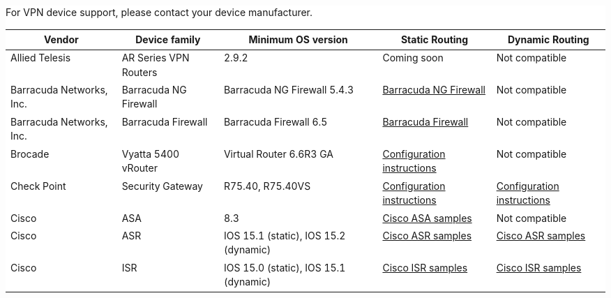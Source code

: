 

For VPN device support, please contact your device manufacturer.



| **Vendor**                      | **Device family**                                        | **Minimum OS version**                             | **Static Routing**                                                                                                                                                                                                             | **Dynamic Routing**                                                                                                                                                                    |
|---------------------------------|----------------------------------------------------------|----------------------------------------------------|------------------------------------------------------------------------------------------------------------------------------------------------------------------------------------------------------------------------------------------------------|--------------------------------------------------------------------------------------------------------------------------------------------------------------------------------------------------------------|
| Allied Telesis                  | AR Series VPN Routers                                    | 2.9.2                                              | Coming soon                                                                                                                                                                                                                                          | Not compatible                                                                                                                                                                                               |
| Barracuda Networks, Inc.        | Barracuda NG Firewall                 | Barracuda NG Firewall 5.4.3  | [Barracuda NG Firewall](https://techlib.barracuda.com/display/BNGV54/How%20to%20Configure%20an%20IPsec%20Site-to-Site%20VPN%20to%20a%20Windows%20Azure%20VPN%20Gateway)| Not compatible                                                                                                                                                                                               |
| Barracuda Networks, Inc.        |  Barracuda Firewall                 | Barracuda Firewall 6.5 | [Barracuda Firewall](https://techlib.barracuda.com/BFW/ConfigAzureVPNGateway) | Not compatible                                                                                                                                                                                               |
| Brocade                         | Vyatta 5400 vRouter                                      | Virtual Router 6.6R3 GA                            | [Configuration instructions](http://www1.brocade.com/downloads/documents/html_product_manuals/vyatta/vyatta_5400_manual/wwhelp/wwhimpl/js/html/wwhelp.htm#href=VPN_Site-to-Site%20IPsec%20VPN/Preface.1.1.html)                                       | Not compatible                                                                                                                                                                                               |
| Check Point                     | Security Gateway                                         | R75.40, R75.40VS                                     | [Configuration instructions](https://supportcenter.checkpoint.com/supportcenter/portal?eventSubmit_doGoviewsolutiondetails=&solutionid=sk101275)                                         | [Configuration instructions](https://supportcenter.checkpoint.com/supportcenter/portal?eventSubmit_doGoviewsolutiondetails=&solutionid=sk101275) |
| Cisco                           | ASA                                                      | 8.3                                                | [Cisco ASA samples](https://msdn.microsoft.com/library/azure/dn133793.aspx)                                                                                                                                                                        | Not compatible                                                                                                                                                                                               |
| Cisco                           | ASR                                                      | IOS 15.1 (static),  IOS 15.2 (dynamic)                | [Cisco ASR samples](https://msdn.microsoft.com/library/azure/dn133802.aspx)                                                                                                                                                                        | [Cisco ASR samples](https://msdn.microsoft.com/library/azure/dn133802.aspx)                                                                                                                                 |
| Cisco                           | ISR                                                      | IOS 15.0 (static),  IOS 15.1 (dynamic)               | [Cisco ISR samples](https://msdn.microsoft.com/library/azure/dn133800.aspx)                                                                                                                                                                        | [Cisco ISR samples](https://msdn.microsoft.com/library/azure/dn133800.aspx)                                                                                                                                |